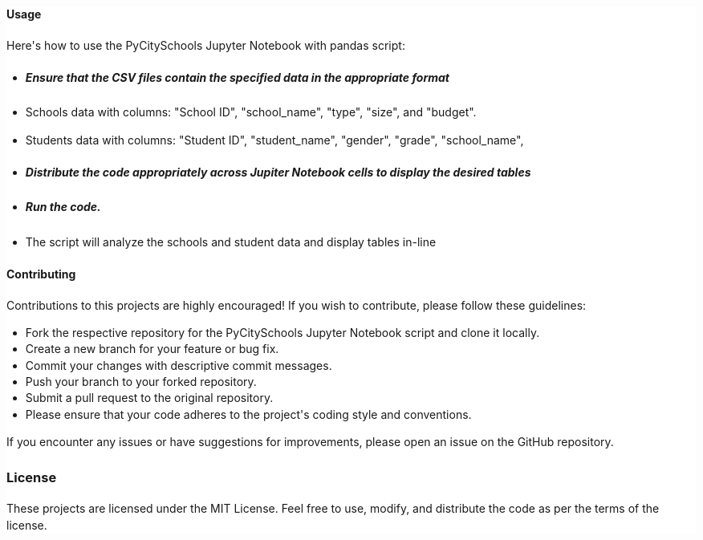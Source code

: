 
#### Usage
Here's how to use the PyCitySchools Jupyter Notebook with pandas script:
- ##### Ensure that the CSV files contain the specified data in the appropriate format
- Schools data with columns: "School ID", "school_name", "type", "size", and "budget". 
- Students data with columns: "Student ID", "student_name", "gender", "grade", "school_name",


- ##### Distribute the code appropriately across Jupiter Notebook cells to display the desired tables

- ##### Run the code.
- The script will analyze the schools and student data and display tables in-line 

#### Contributing

Contributions to this projects are highly encouraged! If you wish to contribute, please follow these guidelines:

- Fork the respective repository for the PyCitySchools Jupyter Notebook script and clone it locally.
- Create a new branch for your feature or bug fix.
- Commit your changes with descriptive commit messages.
- Push your branch to your forked repository.
- Submit a pull request to the original repository.
- Please ensure that your code adheres to the project's coding style and conventions.


If you encounter any issues or have suggestions for improvements, please open an issue on the GitHub repository.

### License
These projects are licensed under the MIT License. Feel free to use, modify, and distribute the code as per the terms of the license. 
